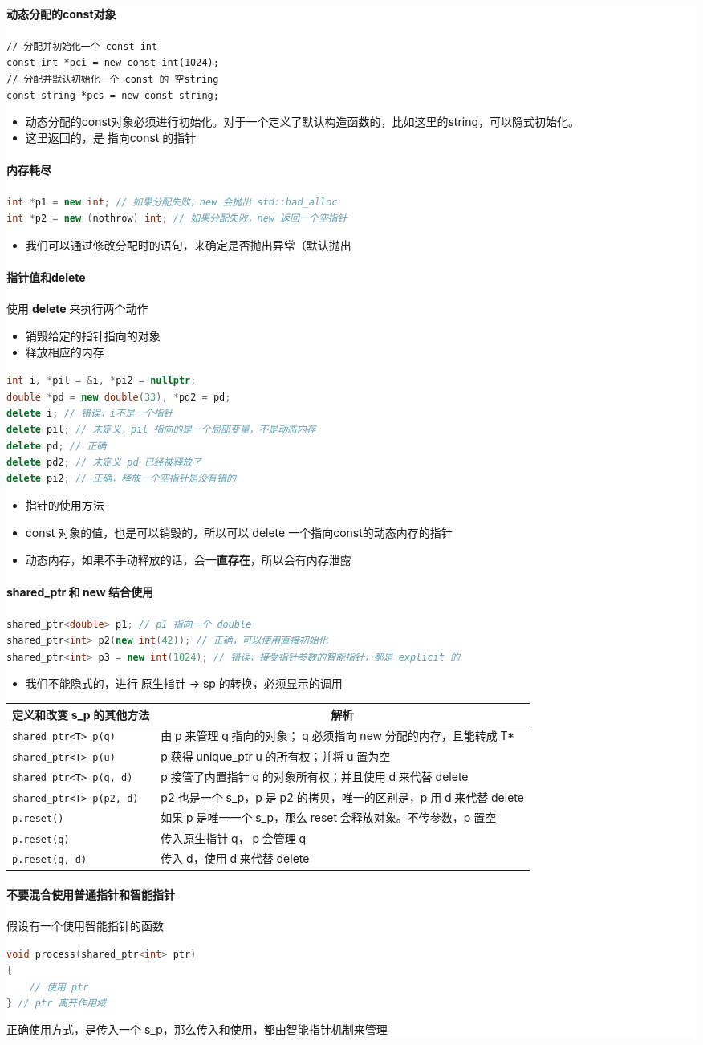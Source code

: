 #### 动态分配的const对象
```
// 分配并初始化一个 const int
const int *pci = new const int(1024);
// 分配并默认初始化一个 const 的 空string 
const string *pcs = new const string;
```
- 动态分配的const对象必须进行初始化。对于一个定义了默认构造函数的，比如这里的string，可以隐式初始化。
- 这里返回的，是 指向const 的指针

#### 内存耗尽
```c++
int *p1 = new int; // 如果分配失败，new 会抛出 std::bad_alloc
int *p2 = new (nothrow) int; // 如果分配失败，new 返回一个空指针
```
- 我们可以通过修改分配时的语句，来确定是否抛出异常（默认抛出

#### 指针值和delete
使用 **delete**  来执行两个动作
- 销毁给定的指针指向的对象
- 释放相应的内存

```c++
int i, *pil = &i, *pi2 = nullptr;
double *pd = new double(33), *pd2 = pd;
delete i; // 错误，i不是一个指针
delete pil; // 未定义，pil 指向的是一个局部变量，不是动态内存
delete pd; // 正确
delete pd2; // 未定义 pd 已经被释放了
delete pi2; // 正确，释放一个空指针是没有错的
```
- 指针的使用方法
- const 对象的值，也是可以销毁的，所以可以 delete 一个指向const的动态内存的指针

- 动态内存，如果不手动释放的话，会**一直存在**，所以会有内存泄露

#### shared_ptr 和 new 结合使用

```c++
shared_ptr<double> p1; // p1 指向一个 double
shared_ptr<int> p2(new int(42)); // 正确，可以使用直接初始化
shared_ptr<int> p3 = new int(1024); // 错误，接受指针参数的智能指针，都是 explicit 的
```
- 我们不能隐式的，进行 原生指针 -> sp 的转换，必须显示的调用

定义和改变 s_p 的其他方法 | 解析
------------- | ------------- 
```shared_ptr<T> p(q)``` |  由 p 来管理 q 指向的对象； q 必须指向 new 分配的内存，且能转成 T*
```shared_ptr<T> p(u)``` |  p 获得 unique_ptr u 的所有权；并将 u 置为空
```shared_ptr<T> p(q, d)``` |  p 接管了内置指针 q 的对象所有权；并且使用 d 来代替 delete
```shared_ptr<T> p(p2, d)``` |  p2 也是一个 s_p，p 是 p2 的拷贝，唯一的区别是，p 用 d 来代替 delete
```p.reset()``` |  如果 p 是唯一一个 s_p，那么 reset 会释放对象。不传参数，p 置空
```p.reset(q)``` |  传入原生指针 q， p 会管理 q
```p.reset(q, d)``` |  传入 d，使用 d 来代替 delete

#### 不要混合使用普通指针和智能指针
假设有一个使用智能指针的函数
```c++
void process(shared_ptr<int> ptr)
{
	// 使用 ptr
} // ptr 离开作用域
```
正确使用方式，是传入一个 s_p，那么传入和使用，都由智能指针机制来管理
